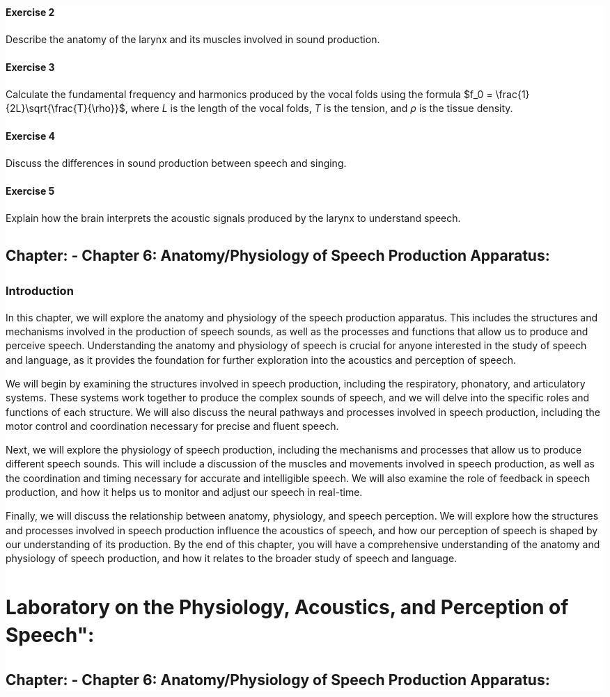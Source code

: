#### Exercise 2
Describe the anatomy of the larynx and its muscles involved in sound production.

#### Exercise 3
Calculate the fundamental frequency and harmonics produced by the vocal folds using the formula $f_0 = \frac{1}{2L}\sqrt{\frac{T}{\rho}}$, where $L$ is the length of the vocal folds, $T$ is the tension, and $\rho$ is the tissue density.

#### Exercise 4
Discuss the differences in sound production between speech and singing.

#### Exercise 5
Explain how the brain interprets the acoustic signals produced by the larynx to understand speech.


## Chapter: - Chapter 6: Anatomy/Physiology of Speech Production Apparatus:

### Introduction

In this chapter, we will explore the anatomy and physiology of the speech production apparatus. This includes the structures and mechanisms involved in the production of speech sounds, as well as the processes and functions that allow us to produce and perceive speech. Understanding the anatomy and physiology of speech is crucial for anyone interested in the study of speech and language, as it provides the foundation for further exploration into the acoustics and perception of speech.

We will begin by examining the structures involved in speech production, including the respiratory, phonatory, and articulatory systems. These systems work together to produce the complex sounds of speech, and we will delve into the specific roles and functions of each structure. We will also discuss the neural pathways and processes involved in speech production, including the motor control and coordination necessary for precise and fluent speech.

Next, we will explore the physiology of speech production, including the mechanisms and processes that allow us to produce different speech sounds. This will include a discussion of the muscles and movements involved in speech production, as well as the coordination and timing necessary for accurate and intelligible speech. We will also examine the role of feedback in speech production, and how it helps us to monitor and adjust our speech in real-time.

Finally, we will discuss the relationship between anatomy, physiology, and speech perception. We will explore how the structures and processes involved in speech production influence the acoustics of speech, and how our perception of speech is shaped by our understanding of its production. By the end of this chapter, you will have a comprehensive understanding of the anatomy and physiology of speech production, and how it relates to the broader study of speech and language.


# Laboratory on the Physiology, Acoustics, and Perception of Speech":

## Chapter: - Chapter 6: Anatomy/Physiology of Speech Production Apparatus:
